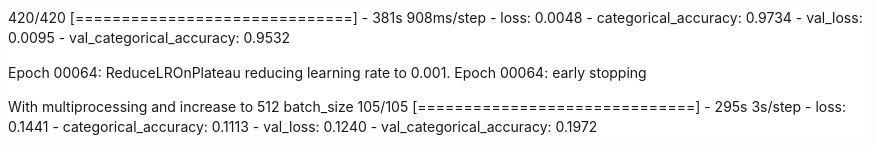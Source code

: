 420/420 [==============================] - 381s 908ms/step - loss: 0.0048 - categorical_accuracy: 0.9734 - val_loss: 0.0095 - val_categorical_accuracy: 0.9532

Epoch 00064: ReduceLROnPlateau reducing learning rate to 0.001.
Epoch 00064: early stopping






With multiprocessing and increase to 512 batch_size
105/105 [==============================] - 295s 3s/step - loss: 0.1441 - categorical_accuracy: 0.1113 - val_loss: 0.1240 - val_categorical_accuracy: 0.1972

